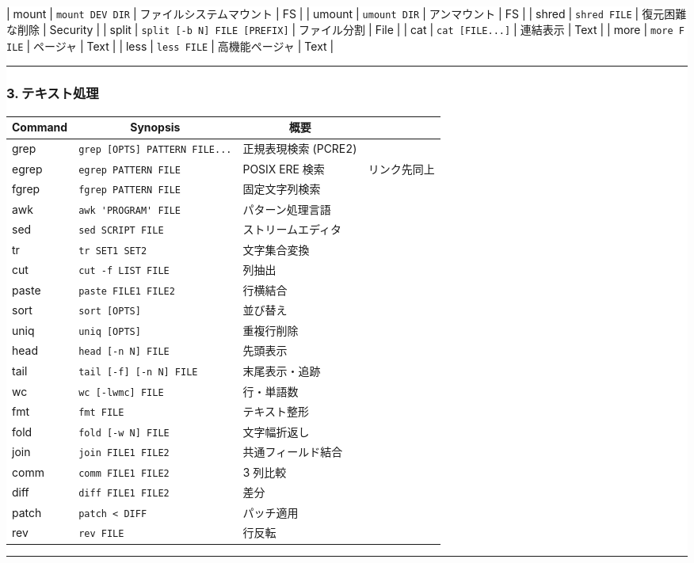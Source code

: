 | mount | `mount DEV DIR` | ファイルシステムマウント | FS |
| umount | `umount DIR` | アンマウント | FS |
| shred | `shred FILE` | 復元困難な削除 | Security |
| split | `split [-b N] FILE [PREFIX]` | ファイル分割 | File |
| cat | `cat [FILE...]` | 連結表示 | Text |
| more | `more FILE` | ページャ | Text |
| less | `less FILE` | 高機能ページャ | Text |

---

### 3. テキスト処理
| Command | Synopsis | 概要 | |
|---------|----------|------|--|
| grep | `grep [OPTS] PATTERN FILE...` | 正規表現検索 (PCRE2) | |
| egrep | `egrep PATTERN FILE` | POSIX ERE 検索 | リンク先同上 |
| fgrep | `fgrep PATTERN FILE` | 固定文字列検索 | |
| awk | `awk 'PROGRAM' FILE` | パターン処理言語 | |
| sed | `sed SCRIPT FILE` | ストリームエディタ | |
| tr | `tr SET1 SET2` | 文字集合変換 | |
| cut | `cut -f LIST FILE` | 列抽出 | |
| paste | `paste FILE1 FILE2` | 行横結合 | |
| sort | `sort [OPTS]` | 並び替え | |
| uniq | `uniq [OPTS]` | 重複行削除 | |
| head | `head [-n N] FILE` | 先頭表示 | |
| tail | `tail [-f] [-n N] FILE` | 末尾表示・追跡 | |
| wc | `wc [-lwmc] FILE` | 行・単語数 | |
| fmt | `fmt FILE` | テキスト整形 | |
| fold | `fold [-w N] FILE` | 文字幅折返し | |
| join | `join FILE1 FILE2` | 共通フィールド結合 | |
| comm | `comm FILE1 FILE2` | 3 列比較 | |
| diff | `diff FILE1 FILE2` | 差分 | |
| patch | `patch < DIFF` | パッチ適用 | |
| rev | `rev FILE` | 行反転 | |

---